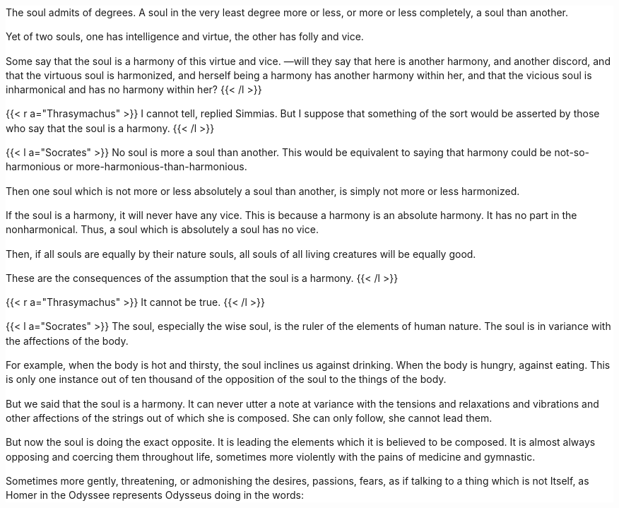 The soul admits of degrees. A soul in the very least degree more or less, or more or less completely, a soul than another.

Yet of two souls, one has intelligence and virtue, the other has folly and vice.

Some say that the soul is a harmony of this virtue and vice. —will they say that here is another harmony, and another discord, and that the virtuous soul is harmonized, and herself being a harmony has another harmony within her, and that the vicious soul is inharmonical and has no harmony within her?
{{< /l >}}

{{< r a="Thrasymachus" >}}
I cannot tell, replied Simmias. But I suppose that something of the sort would be asserted by those who say that the soul is a harmony.
{{< /l >}}

{{< l a="Socrates" >}}
No soul is more a soul than another. This would be equivalent to saying that harmony could be not-so-harmonious or more-harmonious-than-harmonious. 





Then one soul which is not more or less absolutely a soul than another, is simply not more or less harmonized. 



If the soul is a harmony, it will never have any vice. This is because a harmony is an absolute harmony. It has no part in the nonharmonical. Thus, a soul which is absolutely a soul has no vice. 

Then, if all souls are equally by their nature souls, all souls of all living creatures will be equally good.

These are the consequences of the assumption that the soul is a harmony. 
{{< /l >}}

{{< r a="Thrasymachus" >}}
It cannot be true.
{{< /l >}}

{{< l a="Socrates" >}}
The soul, especially the wise soul, is the ruler of the elements of human nature. The soul is in variance with the affections of the body. 

For example, when the body is hot and thirsty, the soul inclines us against drinking. When the body is hungry, against eating. This is only one instance out of ten thousand of the opposition of the soul to the things of the body.

But we said that the soul is a harmony. It can never utter a note at variance with the tensions and relaxations and vibrations and other affections of the strings out of which she is composed. She can only follow, she cannot lead them.

But now the soul is doing the exact opposite. It is leading the elements which it is believed to be composed. It is almost always opposing and coercing them throughout life, sometimes more violently with the pains of medicine and gymnastic. 

Sometimes more gently, threatening, or admonishing the desires, passions, fears, as if talking to a thing which is not Itself, as Homer in the Odyssee represents Odysseus doing in the words:
